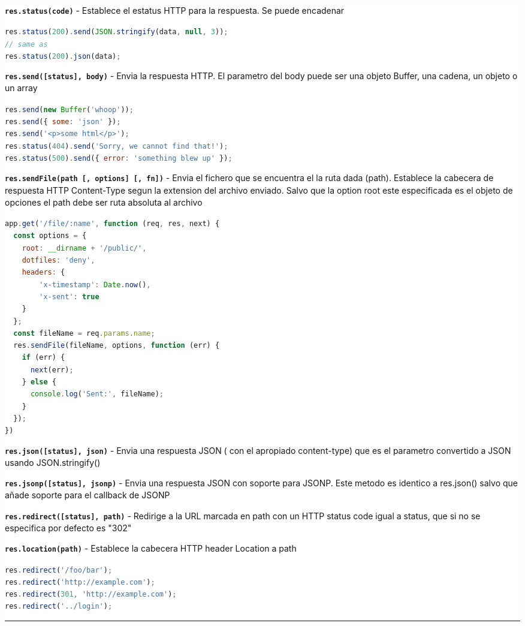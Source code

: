 **`res.status(code)`** - Establece el estatus HTTP para la respuesta. Se puede encadenar

```js
res.status(200).send(JSON.stringify(data, null, 3)); 
// same as 
res.status(200).json(data);
```

**`res.send([status], body)`** - Envia la respuesta HTTP. El parametro del body puede ser una objeto Buffer, una cadena, un objeto o un array

```js
res.send(new Buffer('whoop'));
res.send({ some: 'json' });
res.send('<p>some html</p>');
res.status(404).send('Sorry, we cannot find that!');
res.status(500).send({ error: 'something blew up' });
```
 
**`res.sendFile(path [, options] [, fn])`** - Envia el fichero que se encuentra el la ruta dada (path). Establece la cabecera de respuesta HTTP Content-Type segun la extension del archivo enviado. Salvo que la option root este especificada es el objeto de opciones el path debe ser ruta absoluta al archivo
 
```js
app.get('/file/:name', function (req, res, next) {
  const options = {
    root: __dirname + '/public/',
    dotfiles: 'deny',
    headers: {
        'x-timestamp': Date.now(),
        'x-sent': true
    }
  };
  const fileName = req.params.name;
  res.sendFile(fileName, options, function (err) {
    if (err) {
      next(err);
    } else {
      console.log('Sent:', fileName);
    }
  });
})
```

**`res.json([status], json)`** - Envia una respuesta JSON ( con el apropiado content-type) que es el parametro convertido a JSON usando JSON.stringify()

**`res.jsonp([status], jsonp)`** - Envia una respuesta JSON con soporte para JSONP. Este metodo es identico a res.json() salvo que añade soporte para el callback de JSONP 

**`res.redirect([status], path)`** - Redirige a la URL marcada en path con un HTTP status code igual a status, que si no se especifica por defecto es "302"

**`res.location(path)`** - Establece la cabecera HTTP header Location a path

```js
res.redirect('/foo/bar');
res.redirect('http://example.com');
res.redirect(301, 'http://example.com');
res.redirect('../login');
```

---